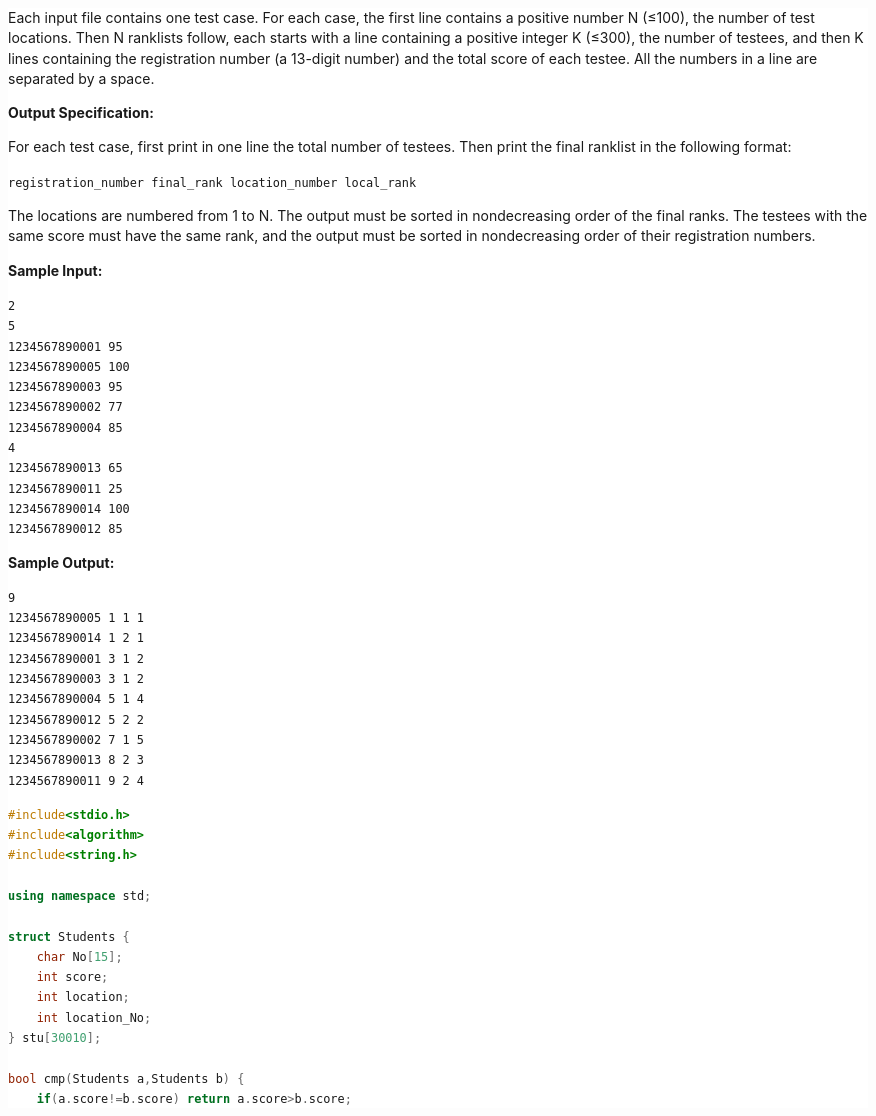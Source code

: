 Each input file contains one test case. For each case, the first line contains a positive number  N  (≤100), the number of test locations. Then  N  ranklists follow, each starts with a line containing a positive integer  K  (≤300), the number of testees, and then  K  lines containing the registration number (a 13-digit number) and the total score of each testee. All the numbers in a line are separated by a space.

**Output Specification:**

For each test case, first print in one line the total number of testees. Then print the final ranklist in the following format:

```
registration_number final_rank location_number local_rank

```

The locations are numbered from 1 to  N. The output must be sorted in nondecreasing order of the final ranks. The testees with the same score must have the same rank, and the output must be sorted in nondecreasing order of their registration numbers.

**Sample Input:**

```
2
5
1234567890001 95
1234567890005 100
1234567890003 95
1234567890002 77
1234567890004 85
4
1234567890013 65
1234567890011 25
1234567890014 100
1234567890012 85

```

**Sample Output:**

```
9
1234567890005 1 1 1
1234567890014 1 2 1
1234567890001 3 1 2
1234567890003 3 1 2
1234567890004 5 1 4
1234567890012 5 2 2
1234567890002 7 1 5
1234567890013 8 2 3
1234567890011 9 2 4
```

```c++
#include<stdio.h>
#include<algorithm>
#include<string.h>

using namespace std;

struct Students {
	char No[15];
	int score;
	int location;
	int location_No;
} stu[30010];

bool cmp(Students a,Students b) {
	if(a.score!=b.score) return a.score>b.score;
```